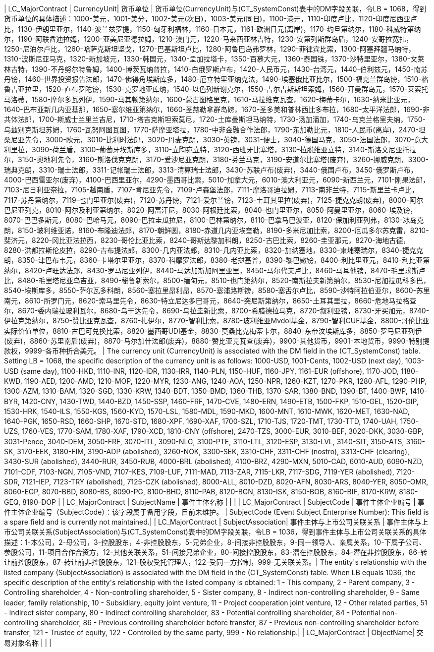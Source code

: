 | LC_MajorContract | CurrencyUnit| 货币单位 | 货币单位(CurrencyUnit)与(CT_SystemConst)表中的DM字段关联，令LB = 1068，得到货币单位的具体描述：1000-美元，1001-美分，1002-美元(次日)，1003-美元(同日)，1100-港元，1110-印度卢比，1120-印度尼西亚卢比，1130-伊朗里亚尔，1140-波兰兹罗提，1150-匈牙利福林，1160-日本元，1161-欧洲日元(离岸)，1170-约旦第纳尔，1180-科威特第纳尔，1190-阿联酋迪拉姆，1200-亚美尼亚德拉姆，1210-澳门元，1220-马来西亚林吉特，1230-安第列斯群岛盾，1240-安哥拉宽扎，1250-尼泊尔卢比，1260-哈萨克斯坦坚戈，1270-巴基斯坦卢比，1280-阿鲁巴岛弗罗林，1290-菲律宾比索，1300-阿塞拜疆马纳特，1310-波斯尼亚马克，1320-新加坡元，1330-韩国元，1340-孟加拉塔卡，1350-百慕大元，1360-泰国铢，1370-沙特里亚尔，1380-文莱林吉特，1390-不丹努尔特鲁姆，1400-博茨瓦纳普拉，1410-白俄罗斯卢布，1420-人民币元，1430-台湾元，1440-伯利兹元，1450-南苏丹镑，1460-世界投资报告法郎，1470-佛得角埃斯库多，1480-厄立特里亚纳克法，1490-埃塞俄比亚比尔，1500-福克兰群岛镑，1510-格鲁吉亚拉里，1520-直布罗陀镑，1530-克罗地亚库纳，1540-以色列新谢克尔，1550-吉尔吉斯斯坦索姆，1560-开曼群岛元，1570-莱索托马洛蒂，1580-摩尔多瓦列伊，1590-马其顿第纳尔，1600-蒙古图格里克，1610-马拉维克瓦查，1620-梅蒂卡尔，1630-纳米比亚元，1640-巴布亚新几内亚基那，1650-塞尔维亚第纳尔，1660-圣赫勒拿群岛磅，1670-圣多美和普林西比多布拉，1680-太平洋法郎，1690-非共体法郎，1700-斯威士兰里兰吉尼，1710-塔吉克斯坦索莫尼，1720-土库曼斯坦马纳特，1730-汤加潘加，1740-乌克兰格里夫纳，1750-乌兹别克斯坦苏姆，1760-瓦努阿图瓦图，1770-萨摩亚塔拉，1780-中非金融合作法郎，1790-东加勒比元，1810-人民币(离岸)，2470-坦桑尼亚先令，3000-欧元，3010-比利时法郎，3020-丹麦克朗，3030-英镑，3031-便士，3040-德国马克，3050-法国法郎，3070-意大利里拉，3090-荷兰盾，3100-葡萄牙埃斯库多，3110-立陶宛立特，3120-西班牙比塞塔，3130-拉脱维亚立特，3140-斯洛文尼亚托拉尔，3150-奥地利先令，3160-斯洛伐克克朗，3170-爱沙尼亚克朗，3180-芬兰马克，3190-安道尔比塞塔(废弃)，3260-挪威克朗，3300-瑞典克朗，3310-瑞士法郎，3311-记帐瑞士法郎，3313-清算瑞士法郎，3430-苏联卢布(废弃)，3440-俄国卢布，3450-俄罗斯卢布，4000-巴西雷亚尔(废弃)，4100-巴西里亚尔，4290-墨西哥比索，5010-加拿大元，6010-澳大利亚元，6090-新西兰元，7101-刚果法郎，7103-尼日利亚奈拉，7105-越南盾，7107-肯尼亚先令，7109-卢森堡法郎，7111-摩洛哥迪拉姆，7113-南非兰特，7115-斯里兰卡卢比，7117-苏丹第纳尔，7119-也门里亚尔(废弃)，7120-苏丹镑，7121-爱尔兰镑，7123-土耳其里拉(废弃)，7125-捷克克朗(废弃)，8000-阿尔巴尼亚列克，8010-阿尔及利亚第纳尔，8020-阿富汗尼，8030-阿根廷比索，8040-也门里亚尔，8050-阿曼里亚尔，8060-埃及镑，8070-巴巴多斯元，8080-巴哈马元，8090-巴拉圭瓜拉尼，8100-巴林第纳尔，8110-巴拿马巴波亚，8120-保加利亚列弗，8130-冰岛克朗，8150-玻利维亚诺，8160-布隆迪法郎，8170-朝鲜圆，8180-赤道几内亚埃奎勒，8190-多米尼加比索，8200-厄瓜多尔苏克雷，8210-斐济元，8220-冈比亚法拉西，8230-哥伦比亚比索，8240-哥斯达黎加科朗，8250-古巴比索，8260-圭亚那元，8270-海地古德，8280-洪都拉斯伦皮拉，8290-吉布提法郎，8300-几内亚法郎，8310-几内亚比索，8320-加纳塞地，8330-柬埔寨瑞尔，8340-捷克克朗，8350-津巴布韦元，8360-卡塔尔里亚尔，8370-科摩罗法郎，8380-老挝基普，8390-黎巴嫩镑，8400-利比里亚元，8410-利比亚第纳尔，8420-卢旺达法郎，8430-罗马尼亚列伊，8440-马达加斯加阿里亚里，8450-马尔代夫卢比，8460-马耳他镑，8470-毛里求斯卢比，8480-毛里塔尼亚乌吉亚，8490-秘鲁新索尔，8500-缅甸元，8510-也门第纳尔，8520-南斯拉夫新第纳尔，8530-尼加拉瓜科多巴，8540-埃斯库多，8550-萨尔瓦多科朗，8560-塞拉里昂利昂，8570-塞浦路斯镑，8580-塞舌尔卢比，8590-沙特阿拉伯亚尔，8600-苏里南元，8610-所罗门元，8620-索马里先令，8630-特立尼达多巴哥元，8640-突尼斯第纳尔，8650-土耳其里拉，8660-危地马拉格查尔，8670-委内瑞拉玻利瓦尔，8680-乌干达先令，8690-乌拉圭新比索，8700-希腊德拉马克，8720-叙利亚镑，8730-牙买加元，8740-伊拉克第纳尔，8750-赞比亚克瓦查，8760-扎伊尔，8770-智利比索，8780-玻利维亚Mvdol基金，8790-智利CUF基金，8800-哥伦比亚实际价值单位，8810-古巴可兑换比索，8820-墨西哥UDI基金，8830-莫桑比克梅蒂卡尔，8840-东帝汶埃斯库多，8850-罗马尼亚列伊(废弃)，8860-苏里南盾(废弃)，8870-马尔加什法郎(废弃)，8880-赞比亚克瓦查(废弃)，9900-其他货币，9901-本地货币，9990-特别提款权，9999-各币种折合美元。 | The currency unit (CurrencyUnit) is associated with the DM field in the (CT_SystemConst) table. Setting LB = 1068, the specific description of the currency unit is as follows: 1000-USD, 1001-Cents, 1002-USD (next day), 1003-USD (same day), 1100-HKD, 1110-INR, 1120-IDR, 1130-IRR, 1140-PLN, 1150-HUF, 1160-JPY, 1161-EUR (offshore), 1170-JOD, 1180-KWD, 1190-AED, 1200-AMD, 1210-MOP, 1220-MYR, 1230-ANG, 1240-AOA, 1250-NPR, 1260-KZT, 1270-PKR, 1280-AFL, 1290-PHP, 1300-AZM, 1310-BAM, 1320-SGD, 1330-KRW, 1340-BDT, 1350-BMD, 1360-THB, 1370-SAR, 1380-BND, 1390-BT, 1400-BWP, 1410-BYR, 1420-CNY, 1430-TWD, 1440-BZD, 1450-SSP, 1460-FRF, 1470-CVE, 1480-ERN, 1490-ETB, 1500-FKP, 1510-GEL, 1520-GIP, 1530-HRK, 1540-ILS, 1550-KGS, 1560-KYD, 1570-LSL, 1580-MDL, 1590-MKD, 1600-MNT, 1610-MWK, 1620-MET, 1630-NAD, 1640-PGK, 1650-RSD, 1660-SHP, 1670-STD, 1680-XPF, 1690-XAF, 1700-SZL, 1710-TJS, 1720-TMT, 1730-TTD, 1740-UAH, 1750-UZS, 1760-VES, 1770-SAM, 1780-XAF, 1790-XCD, 1810-CNY (offshore), 2470-TZS, 3000-EUR, 3010-BEF, 3020-DKK, 3030-GBP, 3031-Pence, 3040-DEM, 3050-FRF, 3070-ITL, 3090-NLG, 3100-PTE, 3110-LTL, 3120-ESP, 3130-LVL, 3140-SIT, 3150-ATS, 3160-SK, 3170-EEK, 3180-FIM, 3190-ADP (abolished), 3260-NOK, 3300-SEK, 3310-CHF, 3311-CHF (nostro), 3313-CHF (clearing), 3430-SUR (abolished), 3440-RUR, 3450-RUB, 4000-BRL (abolished), 4100-BRZ, 4290-MXN, 5010-CAD, 6010-AUD, 6090-NZD, 7101-CDF, 7103-NGN, 7105-VND, 7107-KES, 7109-LUF, 7111-MAD, 7113-ZAR, 7115-LKR, 7117-SDG, 7119-YER (abolished), 7120-SDR, 7121-IEP, 7123-TRY (abolished), 7125-CZK (abolished), 8000-ALL, 8010-DZD, 8020-AFN, 8030-ARS, 8040-YER, 8050-OMR, 8060-EGP, 8070-BBD, 8080-BS, 8090-PG, 8100-BHD, 8110-PAB, 8120-BGN, 8130-ISK, 8150-BOB, 8160-BIF, 8170-KRW, 8180-GEQ, 8190-DOP |
| LC_MajorContract | SubjectName | 事件主体名称  | | |
| LC_MajorContract | SubjectCode | 事件主体企业编号 | 事件主体企业编号（SubjectCode）：该字段属于备用字段，目前未维护。 | SubjectCode (Event Subject Enterprise Number): This field is a spare field and is currently not maintained.|
| LC_MajorContract | SubjectAssociation| 事件主体与上市公司关联关系 | 事件主体与上市公司关联关系(SubjectAssociation)与(CT_SystemConst)表中的DM字段关联，令LB = 1036，得到事件主体与上市公司关联关系的具体描述：1-本公司，2-母公司，3-控股股东，4-非控股股东，5-兄弟企业，8-间接非控股股东，9-同一领导人、亲属关系，10-下属子公司、参股公司，11-项目合作合资方，12-其他关联关系，51-间接兄弟企业，80-间接控股股东，83-潜在控股股东，84-潜在非控股股东，86-转让前控股股东，87-转让前非控股股东，121-股权受托管理人，122-受同一方控制，999-无关联关系。| The entity's relationship with the listed company (SubjectAssociation) is associated with the DM field in the (CT_SystemConst) table. When LB equals 1036, the specific description of the entity's relationship with the listed company is obtained: 1 - This company, 2 - Parent company, 3 - Controlling shareholder, 4 - Non-controlling shareholder, 5 - Sister company, 8 - Indirect non-controlling shareholder, 9 - Same leader, family relationship, 10 - Subsidiary, equity joint venture, 11 - Project cooperation joint venture, 12 - Other related parties, 51 - Indirect sister company, 80 - Indirect controlling shareholder, 83 - Potential controlling shareholder, 84 - Potential non-controlling shareholder, 86 - Previous controlling shareholder before transfer, 87 - Previous non-controlling shareholder before transfer, 121 - Trustee of equity, 122 - Controlled by the same party, 999 - No relationship.|
| LC_MajorContract | ObjectName| 交易对象名称  | | |